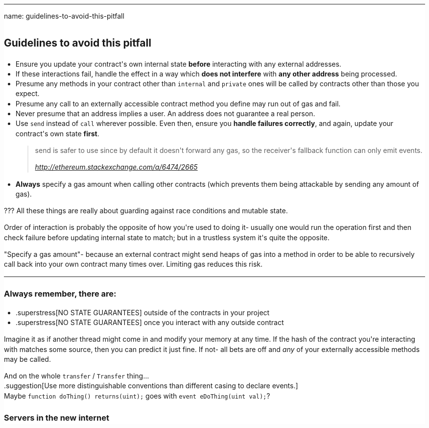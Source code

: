 





---
name: guidelines-to-avoid-this-pitfall
## Guidelines to avoid this pitfall

- Ensure you update your contract's own internal state **before** interacting with any external addresses.
- If these interactions fail, handle the effect in a way which **does not interfere** with **any other address** being processed.
- Presume any methods in your contract other than `internal` and `private` ones will be called by contracts other than those you expect.
- Presume any call to an externally accessible contract method you define may run out of gas and fail.
- Never presume that an address implies a user. An address does not guarantee a real person.
- Use `send` instead of `call` wherever possible. Even then, ensure you **handle failures correctly**, and again, update your contract's own state **first**.
  > send is safer to use since by default it doesn't forward any gas, so the receiver's fallback function can only emit events.
  >
  > <cite>http://ethereum.stackexchange.com/a/6474/2665</cite>
- **Always** specify a gas amount when calling other contracts (which prevents them being attackable by sending any amount of gas).

???
All these things are really about guarding against race conditions and mutable state.

Order of interaction is probably the opposite of how you're used to doing it- usually one would run the operation first and then check failure before updating internal state to match; but in a trustless system it's quite the opposite.

"Specify a gas amount"- because an external contract might send heaps of gas into a method in order to be able to recursively call back into your own contract many times over. Limiting gas reduces this risk.




---
<h3>Always remember, there are:</h3>

- .superstress[NO STATE GUARANTEES] outside of the contracts in your project
- .superstress[NO STATE GUARANTEES] once you interact with any outside contract

Imagine it as if another thread might come in and modify your memory at any time. If the hash of the contract you're interacting with matches some source, then you can predict it just fine. If not- all bets are off and *any* of your externally accessible methods may be called.

And on the whole `transfer` / `Transfer` thing...  
.suggestion[Use more distinguishable conventions than different casing to declare events.]  
Maybe `function doThing() returns(uint);` goes with `event eDoThing(uint val);`?

<h3>Servers in the new internet</h3>
